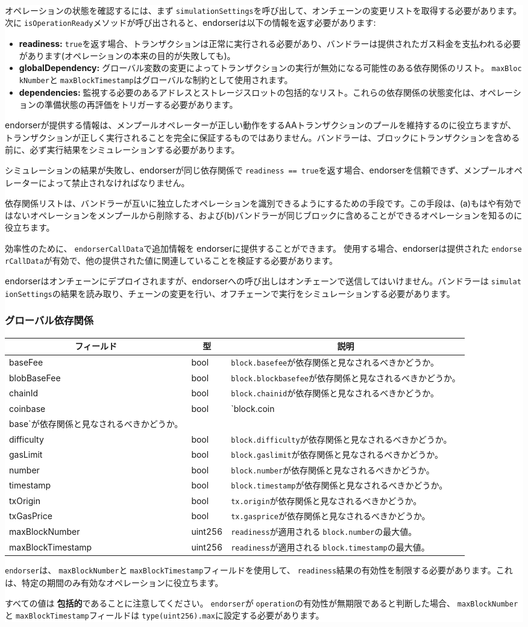 オペレーションの状態を確認するには、まず `simulationSettings`を呼び出して、オンチェーンの変更リストを取得する必要があります。
次に `isOperationReady`メソッドが呼び出されると、endorserは以下の情報を返す必要があります:

* **readiness:** `true`を返す場合、トランザクションは正常に実行される必要があり、バンドラーは提供されたガス料金を支払われる必要があります(オペレーションの本来の目的が失敗しても)。
* **globalDependency:** グローバル変数の変更によってトランザクションの実行が無効になる可能性のある依存関係のリスト。 `maxBlockNumber`と `maxBlockTimestamp`はグローバルな制約として使用されます。
* **dependencies:** 監視する必要のあるアドレスとストレージスロットの包括的なリスト。これらの依存関係の状態変化は、オペレーションの準備状態の再評価をトリガーする必要があります。

endorserが提供する情報は、メンプールオペレーターが正しい動作をするAAトランザクションのプールを維持するのに役立ちますが、トランザクションが正しく実行されることを完全に保証するものではありません。バンドラーは、ブロックにトランザクションを含める前に、必ず実行結果をシミュレーションする必要があります。

シミュレーションの結果が失敗し、endorserが同じ依存関係で `readiness == true`を返す場合、endorserを信頼できず、メンプールオペレーターによって禁止されなければなりません。

依存関係リストは、バンドラーが互いに独立したオペレーションを識別できるようにするための手段です。この手段は、(a)もはや有効ではないオペレーションをメンプールから削除する、および(b)バンドラーが同じブロックに含めることができるオペレーションを知るのに役立ちます。

効率性のために、 `endorserCallData`で追加情報を endorserに提供することができます。
使用する場合、endorserは提供された `endorserCallData`が有効で、他の提供された値に関連していることを検証する必要があります。

endorserはオンチェーンにデプロイされますが、endorserへの呼び出しはオンチェーンで送信してはいけません。バンドラーは `simulationSettings`の結果を読み取り、チェーンの変更を行い、オフチェーンで実行をシミュレーションする必要があります。

### グローバル依存関係

| フィールド             | 型      | 説明                                                           |
| ----------------- | ------- | --------------------------------------------------------------------- |
| baseFee           | bool    | `block.basefee`が依存関係と見なされるべきかどうか。                      |
| blobBaseFee       | bool    | `block.blockbasefee`が依存関係と見なされるべきかどうか。                |
| chainId           | bool    | `block.chainid`が依存関係と見なされるべきかどうか。                      |
| coinbase          | bool    | `block.coin
base`が依存関係と見なされるべきかどうか。     |
| difficulty        | bool    | `block.difficulty`が依存関係と見なされるべきかどうか。                  |
| gasLimit          | bool    | `block.gaslimit`が依存関係と見なされるべきかどうか。                    |
| number            | bool    | `block.number`が依存関係と見なされるべきかどうか。                      |
| timestamp         | bool    | `block.timestamp`が依存関係と見なされるべきかどうか。                   |
| txOrigin          | bool    | `tx.origin`が依存関係と見なされるべきかどうか。                         |
| txGasPrice        | bool    | `tx.gasprice`が依存関係と見なされるべきかどうか。                       |
| maxBlockNumber    | uint256 | `readiness`が適用される `block.number`の最大値。                     |
| maxBlockTimestamp | uint256 | `readiness`が適用される `block.timestamp`の最大値。                  |

`endorser`は、 `maxBlockNumber`と `maxBlockTimestamp`フィールドを使用して、 `readiness`結果の有効性を制限する必要があります。これは、特定の期間のみ有効なオペレーションに役立ちます。

すべての値は **包括的**であることに注意してください。 `endorser`が `operation`の有効性が無期限であると判断した場合、 `maxBlockNumber`と `maxBlockTimestamp`フィールドは `type(uint256).max`に設定する必要があります。

